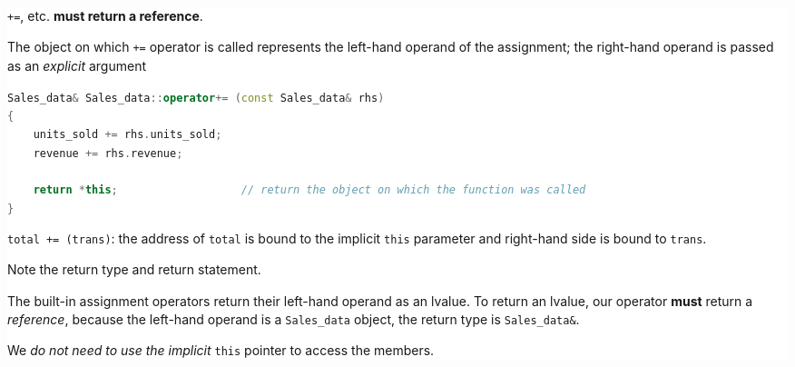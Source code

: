 `+=`, etc. **must return a reference**.

The object on which `+=` operator is called represents the left-hand operand of the assignment; the right-hand operand is passed as an *explicit* argument

```c++
Sales_data& Sales_data::operator+= (const Sales_data& rhs)
{
    units_sold += rhs.units_sold;
    revenue += rhs.revenue;

    return *this;                   // return the object on which the function was called
}
```

`total += (trans)`: the address of `total` is bound to the implicit `this` parameter and right-hand side is bound to `trans`.

Note the return type and return statement.

The built-in assignment operators return their left-hand operand as an lvalue. To return an lvalue, our operator **must** return a *reference*, because the left-hand operand is a `Sales_data` object, the return type is `Sales_data&`.

We *do not need to use the implicit* `this` pointer to access the members.